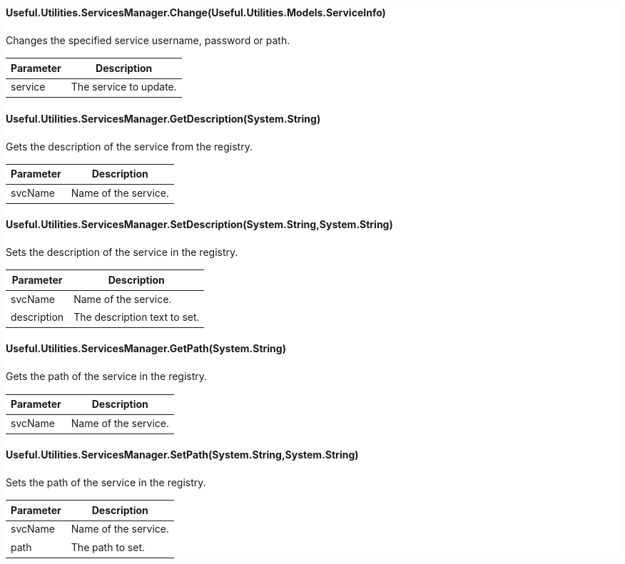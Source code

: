 
#### Useful.Utilities.ServicesManager.Change(Useful.Utilities.Models.ServiceInfo)

Changes the specified service username, password or path.


| Parameter | Description |
|-----------|-------------|
|   service |The service to update. |


#### Useful.Utilities.ServicesManager.GetDescription(System.String)

Gets the description of the service from the registry.


| Parameter | Description |
|-----------|-------------|
|   svcName |Name of the service. |


#### Useful.Utilities.ServicesManager.SetDescription(System.String,System.String)

Sets the description of the service in the registry.


| Parameter | Description |
|-----------|-------------|
|   svcName |Name of the service. |
|description |The description text to set. |


#### Useful.Utilities.ServicesManager.GetPath(System.String)

Gets the path of the service in the registry.


| Parameter | Description |
|-----------|-------------|
|   svcName |Name of the service. |


#### Useful.Utilities.ServicesManager.SetPath(System.String,System.String)

Sets the path of the service in the registry.


| Parameter | Description |
|-----------|-------------|
|   svcName |Name of the service. |
|      path |The path to set. |
